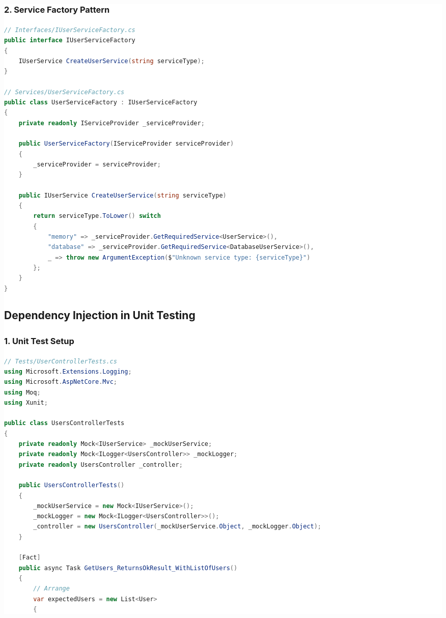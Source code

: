```csharp
```

### 2. Service Factory Pattern

```csharp
// Interfaces/IUserServiceFactory.cs
public interface IUserServiceFactory
{
    IUserService CreateUserService(string serviceType);
}

// Services/UserServiceFactory.cs
public class UserServiceFactory : IUserServiceFactory
{
    private readonly IServiceProvider _serviceProvider;

    public UserServiceFactory(IServiceProvider serviceProvider)
    {
        _serviceProvider = serviceProvider;
    }

    public IUserService CreateUserService(string serviceType)
    {
        return serviceType.ToLower() switch
        {
            "memory" => _serviceProvider.GetRequiredService<UserService>(),
            "database" => _serviceProvider.GetRequiredService<DatabaseUserService>(),
            _ => throw new ArgumentException($"Unknown service type: {serviceType}")
        };
    }
}
```

## Dependency Injection in Unit Testing

### 1. Unit Test Setup

```csharp
// Tests/UserControllerTests.cs
using Microsoft.Extensions.Logging;
using Microsoft.AspNetCore.Mvc;
using Moq;
using Xunit;

public class UsersControllerTests
{
    private readonly Mock<IUserService> _mockUserService;
    private readonly Mock<ILogger<UsersController>> _mockLogger;
    private readonly UsersController _controller;

    public UsersControllerTests()
    {
        _mockUserService = new Mock<IUserService>();
        _mockLogger = new Mock<ILogger<UsersController>>();
        _controller = new UsersController(_mockUserService.Object, _mockLogger.Object);
    }

    [Fact]
    public async Task GetUsers_ReturnsOkResult_WithListOfUsers()
    {
        // Arrange
        var expectedUsers = new List<User>
        {
```